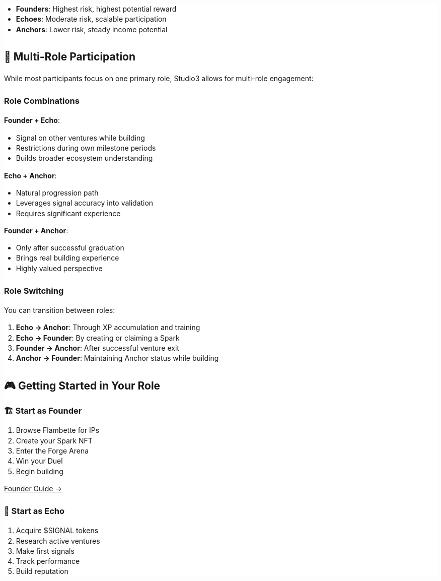 - **Founders**: Highest risk, highest potential reward
- **Echoes**: Moderate risk, scalable participation  
- **Anchors**: Lower risk, steady income potential

## 🚀 Multi-Role Participation

While most participants focus on one primary role, Studio3 allows for multi-role engagement:

### Role Combinations

**Founder + Echo**:
- Signal on other ventures while building
- Restrictions during own milestone periods
- Builds broader ecosystem understanding

**Echo + Anchor**:
- Natural progression path
- Leverages signal accuracy into validation
- Requires significant experience

**Founder + Anchor**:
- Only after successful graduation
- Brings real building experience
- Highly valued perspective

### Role Switching

You can transition between roles:

1. **Echo → Anchor**: Through XP accumulation and training
2. **Echo → Founder**: By creating or claiming a Spark
3. **Founder → Anchor**: After successful venture exit
4. **Anchor → Founder**: Maintaining Anchor status while building

## 🎮 Getting Started in Your Role

<div class="grid">
<div class="arena-card" markdown="1">
<h3>🏗️ Start as Founder</h3>

1. Browse Flambette for IPs
2. Create your Spark NFT
3. Enter the Forge Arena
4. Win your Duel
5. Begin building

[Founder Guide →](../founders/)
</div>

<div class="arena-card" markdown="1">
<h3>📡 Start as Echo</h3>

1. Acquire $SIGNAL tokens
2. Research active ventures
3. Make first signals
4. Track performance
5. Build reputation
